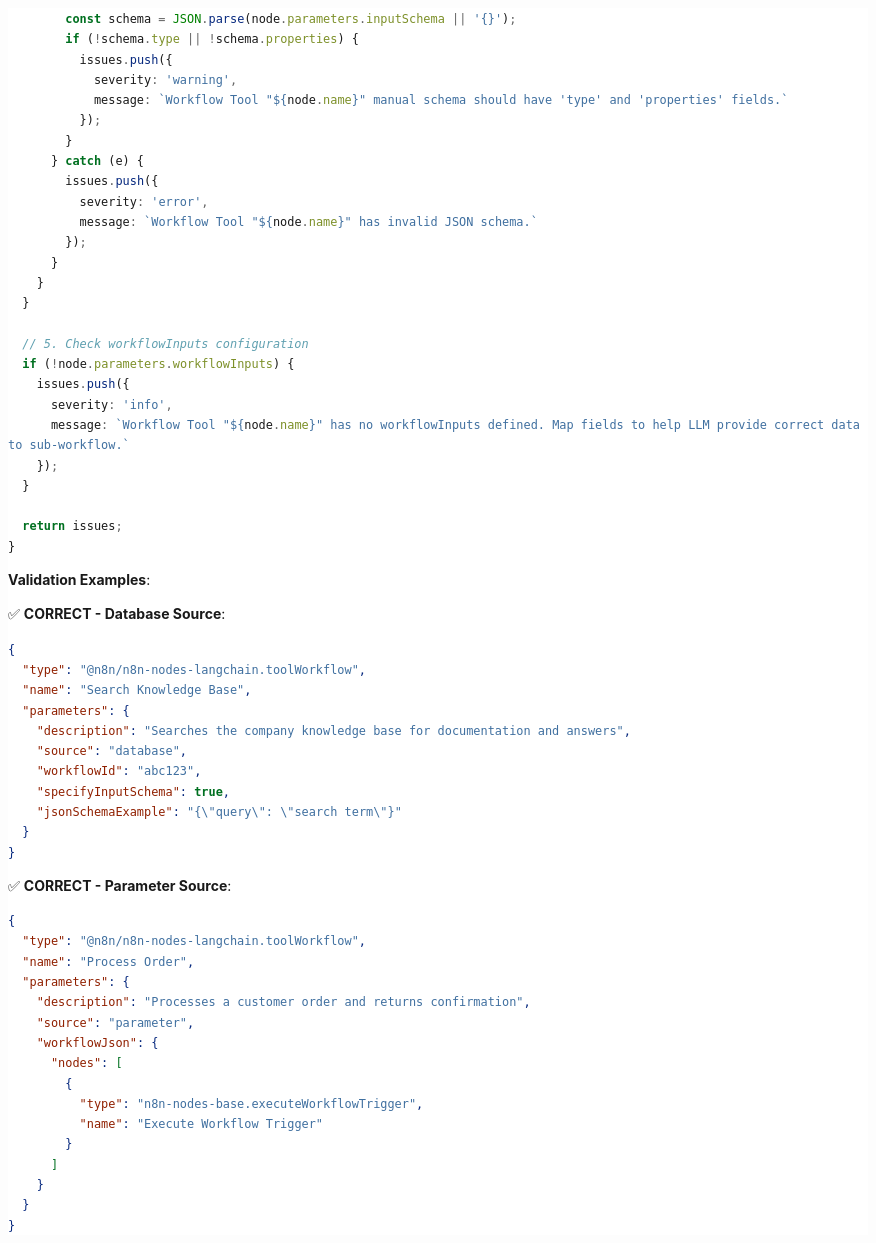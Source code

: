 ```typescript
        const schema = JSON.parse(node.parameters.inputSchema || '{}');
        if (!schema.type || !schema.properties) {
          issues.push({
            severity: 'warning',
            message: `Workflow Tool "${node.name}" manual schema should have 'type' and 'properties' fields.`
          });
        }
      } catch (e) {
        issues.push({
          severity: 'error',
          message: `Workflow Tool "${node.name}" has invalid JSON schema.`
        });
      }
    }
  }

  // 5. Check workflowInputs configuration
  if (!node.parameters.workflowInputs) {
    issues.push({
      severity: 'info',
      message: `Workflow Tool "${node.name}" has no workflowInputs defined. Map fields to help LLM provide correct data to sub-workflow.`
    });
  }

  return issues;
}
```

**Validation Examples**:

✅ **CORRECT - Database Source**:
```json
{
  "type": "@n8n/n8n-nodes-langchain.toolWorkflow",
  "name": "Search Knowledge Base",
  "parameters": {
    "description": "Searches the company knowledge base for documentation and answers",
    "source": "database",
    "workflowId": "abc123",
    "specifyInputSchema": true,
    "jsonSchemaExample": "{\"query\": \"search term\"}"
  }
}
```

✅ **CORRECT - Parameter Source**:
```json
{
  "type": "@n8n/n8n-nodes-langchain.toolWorkflow",
  "name": "Process Order",
  "parameters": {
    "description": "Processes a customer order and returns confirmation",
    "source": "parameter",
    "workflowJson": {
      "nodes": [
        {
          "type": "n8n-nodes-base.executeWorkflowTrigger",
          "name": "Execute Workflow Trigger"
        }
      ]
    }
  }
}
```